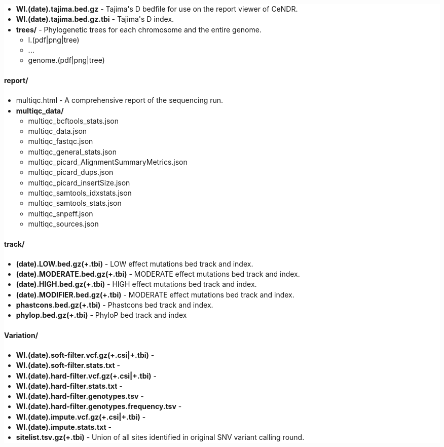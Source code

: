* __WI.(date).tajima.bed.gz__ - Tajima's D bedfile for use on the report viewer of CeNDR.
* __WI.(date).tajima.bed.gz.tbi__ - Tajima's D index.
* __trees/__ - Phylogenetic trees for each chromosome and the entire genome.
    * I.(pdf|png|tree)
    * ...
    * genome.(pdf|png|tree)

#### report/

* multiqc.html - A comprehensive report of the sequencing run.
* __multiqc\_data/__
    * multiqc_bcftools_stats.json
    * multiqc_data.json
    * multiqc_fastqc.json
    * multiqc_general_stats.json
    * multiqc_picard_AlignmentSummaryMetrics.json
    * multiqc_picard_dups.json
    * multiqc_picard_insertSize.json
    * multiqc_samtools_idxstats.json
    * multiqc_samtools_stats.json
    * multiqc_snpeff.json
    * multiqc_sources.json

#### track/

* __(date).LOW.bed.gz(+.tbi)__ - LOW effect mutations bed track and index.
* __(date).MODERATE.bed.gz(+.tbi)__ - MODERATE effect mutations bed track and index.
* __(date).HIGH.bed.gz(+.tbi)__ - HIGH effect mutations bed track and index.
* __(date).MODIFIER.bed.gz(+.tbi)__ - MODERATE effect mutations bed track and index.
* __phastcons.bed.gz(+.tbi)__ - Phastcons bed track and index.
* __phylop.bed.gz(+.tbi)__ - PhyloP bed track and index

#### Variation/

* __WI.(date).soft-filter.vcf.gz(+.csi|+.tbi)__ -
* __WI.(date).soft-filter.stats.txt__ -
* __WI.(date).hard-filter.vcf.gz(+.csi|+.tbi)__ -
* __WI.(date).hard-filter.stats.txt__ - 
* __WI.(date).hard-filter.genotypes.tsv__ - 
* __WI.(date).hard-filter.genotypes.frequency.tsv__ - 
* __WI.(date).impute.vcf.gz(+.csi|+.tbi)__ - 
* __WI.(date).impute.stats.txt__ - 
* __sitelist.tsv.gz(+.tbi)__ - Union of all sites identified in original SNV variant calling round.
